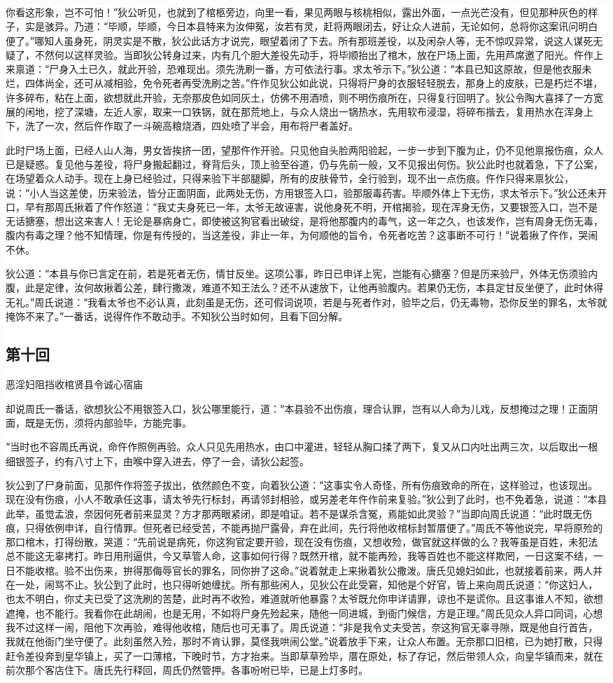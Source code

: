 你看这形象，岂不可怕！”狄公听见，也就到了棺柩旁边，向里一看，果见两眼与核桃相似，露出外面，一点光芒没有，但见那种灰色的样子，实是骇异。乃道：“毕顺，毕顺，今日本县特来为汝伸冤，汝若有灵，赶将两眼闭去，好让众人进前，无论如何，总将你这案讯问明白便了。”哪知人虽身死，阴灵实是不散，狄公此话方才说完，眼望着闭了下去。所有那班差役，以及闲杂人等，无不惊叹异常，说这人谋死无疑了，不然何以这样灵验。当即狄公转身过来，内有几个胆大差役先动手，将毕顺抬出了棺木，放在尸场上面，先用芦席邀了阳光。仵作上来禀道：“尸身入土已久，就此开验，恐难现出。须先洗刷一番，方可依法行事。求太爷示下。”狄公道：“本县已知这原故，但是他衣服未烂，四体尚全，还可从减相验，免令死者再受洗刷之苦。”仵作见狄公如此说，只得将尸身的衣服轻轻脱去，那身上的皮肤，已是朽烂不堪，许多碎布，粘在上面，欲想就此开验，无奈那皮色如同灰土，仿佛不用酒喷，则不明伤痕所在，只得复行回明了。狄公令陶大喜择了一方宽展的闲地，挖了深塘，左近人家，取来一口铁锅，就在那荒地上，与众人烧出一锅热水，先用软布浸湿，将碎布揩去，复用热水在浑身上下，洗了一次，然后仵作取了一斗碗高粮烧酒，四处喷了半会，用布将尸者盖好。  

此时尸场上面，已经人山人海，男女皆挨挤一团，望那仵作开验。只见他自头脸两阳验起，一步一步到下腹为止，仍不见他禀报伤痕，众人已是疑惑。复见他与差役，将尸身搬起翻过，脊背后头，顶上验至谷道，仍与先前一般，又不见报出何伤。狄公此时也就着急，下了公案，在场望着众人动手。现在上身已经验过，只得来验下半部腿脚，所有的皮肤骨节，全行验到，现不出一点伤痕。仵作只得来禀狄公，说：“小人当这差使，历来验法，皆分正面阴面，此两处无伤，方用银签入口，验那服毒药害。毕顺外体上下无伤，求太爷示下。”狄公还未开口，早有那周氏揪着了仵作怒道：“我丈夫身死已一年，太爷无故诬害，说他身死不明，开棺揭验，现在浑身无伤，又要银签入口，岂不是无话搪塞，想出这来害人！无论是暴病身亡，即使被这狗官看出破绽，是将他那腹内的毒气，这一年之久，也该发作，岂有周身无伤无毒，腹内有毒之理？他不知情理，你是有传授的，当这差役，非止一年，为何顺他的旨令，令死者吃苦？这事断不可行！”说着揪了仵作，哭闹不休。  

狄公道：“本县与你已言定在前，若是死者无伤，情甘反坐。这项公事，昨日已申详上宪，岂能有心搪塞？但是历来验尸，外体无伤须验内腹，此是定律，汝何故揪着公差，肆行撒泼，难道不知王法么？还不从速放下，让他再验腹内。若果仍无伤，本县定甘反坐便了，此时休得无礼。”周氏说道：“我看太爷也不必认真，此刻虽是无伤，还可假词说项，若是与死者作对，验毕之后，仍无毒物，恐你反坐的罪名，太爷就掩饰不来了。”一番话，说得仵作不敢动手。不知狄公当时如何，且看下回分解。  

## 第十回  

恶淫妇阻挡收棺贤县令诚心宿庙  

却说周氏一番话，欲想狄公不用银签入口，狄公哪里能行，道：“本县验不出伤痕，理合认罪，岂有以人命为儿戏，反想掩过之理！正面阴面，既是无伤，须将内部验毕，方能完事。  

“当时也不容周氏再说，命仵作照例再验。众人只见先用热水，由口中灌进，轻轻从胸口揉了两下，复又从口内吐出两三次，以后取出一根细银签子，约有八寸上下，由喉中穿入进去，停了一会，请狄公起签。  

狄公到了尸身前面，见那仵作将签子拔出，依然颜色不变，向着狄公道：“这事实令人奇怪，所有伤痕致命的所在，这样验过，也该现出。现在没有伤痕，小人不敢承任这事，请太爷先行标封，再请邻封相验，或另差老年仵作前来复验。”狄公到了此时，也不免着急，说道：“本县此举，虽觉孟浪，奈因何死者前来显灵？方才那两眼紧闭，即是咱证。若不是谋杀含冤，焉能如此灵验？”当即向周氏说道：“此时既无伤痕，只得依例申详，自行情罪。但死者已经受苦，不能再抛尸露骨，弃在此间，先行将他收棺标封暂厝便了。”周氏不等他说完，早将原殓的那口棺木，打得纷散，哭道：“先前说是病死，你这狗官定要开验，现在没有伤痕，又想收殓，做官就这样做的么？我等虽是百姓，未犯法总不能这无辜拷打。昨日用刑逼供，今又草管人命，这事如何行得？既然开棺，就不能再殓，我等百姓也不能这样欺罔，一日这案不结，一日不能收棺。验不出伤来，拚得那侮辱官长的罪名，同你拚了这命。”说着就走上来揪着狄公撒泼。唐氏见媳妇如此，也就接着前来，两人并在一处，闹骂不止。狄公到了此时，也只得听她缠扰。所有那些闲人，见狄公在此受窘，知他是个好官，皆上来向周氏说道：“你这妇人，也太不明白，你丈夫已受了这洗刷的苦楚，此时再不收殓，难道就听他暴露？太爷既允你申详请罪，谅也不是谎你。且这事谁人不知，欲想遮掩，也不能行。我看你在此胡闹，也是无用，不如将尸身先殓起来，随他一同进城，到衙门候信，方是正理。”周氏见众人异口同词，心想我不过这样一闹，阻他下次再验，难得他收棺，随后也可无事了。周氏说道：“非是我令丈夫受苦，奈这狗官无辜寻隙，既是他自行首告，我就在他衙门坐守便了。此刻虽然入殓，那时不肯认罪，莫怪我哄闹公堂。”说着放手下来，让众人布置。无奈那口旧棺，已为她打散，只得赶令差役奔到皇华镇上，买了一口薄棺，下晚时节，方才抬来。当即草草殓毕，厝在原处，标了存记，然后带领人众，向皇华镇而来，就在前次那个客店住下。唐氏先行释回，周氏仍然管押。各事吩咐已毕，已是上灯多时。  

